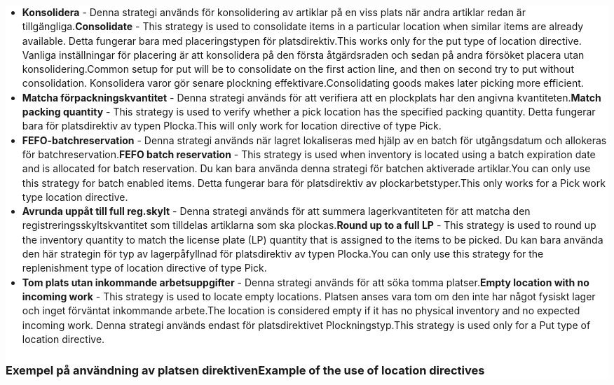 -   <span data-ttu-id="f5648-241">**Konsolidera** - Denna strategi används för konsolidering av artiklar på en viss plats när andra artiklar redan är tillgängliga.</span><span class="sxs-lookup"><span data-stu-id="f5648-241">**Consolidate** - This strategy is used to consolidate items in a particular location when similar items are already available.</span></span> <span data-ttu-id="f5648-242">Detta fungerar bara med placeringstypen för platsdirektiv.</span><span class="sxs-lookup"><span data-stu-id="f5648-242">This works only for the put type of location directive.</span></span> <span data-ttu-id="f5648-243">Vanliga inställningar för placering är att konsolidera på den första åtgärdsraden och sedan på andra försöket placera utan konsolidering.</span><span class="sxs-lookup"><span data-stu-id="f5648-243">Common setup for put will be to consolidate on the first action line, and then on second try to put without consolidation.</span></span> <span data-ttu-id="f5648-244">Konsolidera varor gör senare plockning effektivare.</span><span class="sxs-lookup"><span data-stu-id="f5648-244">Consolidating goods makes later picking more efficient.</span></span>
-   <span data-ttu-id="f5648-245">**Matcha förpackningskvantitet** - Denna strategi används för att verifiera att en plockplats har den angivna kvantiteten.</span><span class="sxs-lookup"><span data-stu-id="f5648-245">**Match packing quantity** - This strategy is used to verify whether a pick location has the specified packing quantity.</span></span> <span data-ttu-id="f5648-246">Detta fungerar bara för platsdirektiv av typen Plocka.</span><span class="sxs-lookup"><span data-stu-id="f5648-246">This will only work for location directive of type Pick.</span></span> 
-   <span data-ttu-id="f5648-247">**FEFO-batchreservation** - Denna strategi används när lagret lokaliseras med hjälp av en batch för utgångsdatum och allokeras för batchreservation.</span><span class="sxs-lookup"><span data-stu-id="f5648-247">**FEFO batch reservation** - This strategy is used when inventory is located using a batch expiration date and is allocated for batch reservation.</span></span> <span data-ttu-id="f5648-248">Du kan bara använda denna strategi för batchen aktiverade artiklar.</span><span class="sxs-lookup"><span data-stu-id="f5648-248">You can only use this strategy for batch enabled items.</span></span> <span data-ttu-id="f5648-249">Detta fungerar bara för platsdirektiv av plockarbetstyper.</span><span class="sxs-lookup"><span data-stu-id="f5648-249">This only works for a Pick work type location directive.</span></span> 
-   <span data-ttu-id="f5648-250">**Avrunda uppåt till full reg.skylt** - Denna strategi används för att summera lagerkvantiteten för att matcha den registreringsskyltskvantitet som tilldelas artiklarna som ska plockas.</span><span class="sxs-lookup"><span data-stu-id="f5648-250">**Round up to a full LP** - This strategy is used to round up the inventory quantity to match the license plate (LP) quantity that is assigned to the items to be picked.</span></span> <span data-ttu-id="f5648-251">Du kan bara använda den här strategin för typ av lagerpåfyllnad för platsdirektiv av typen Plocka.</span><span class="sxs-lookup"><span data-stu-id="f5648-251">You can only use this strategy for the replenishment type of location directive of type Pick.</span></span> 
-   <span data-ttu-id="f5648-252">**Tom plats utan inkommande arbetsuppgifter** - Denna strategi används för att söka tomma platser.</span><span class="sxs-lookup"><span data-stu-id="f5648-252">**Empty location with no incoming work** - This strategy is used to locate empty locations.</span></span> <span data-ttu-id="f5648-253">Platsen anses vara tom om den inte har något fysiskt lager och inget förväntat inkommande arbete.</span><span class="sxs-lookup"><span data-stu-id="f5648-253">The location is considered empty if it has no physical inventory and no expected incoming work.</span></span> <span data-ttu-id="f5648-254">Denna strategi används endast för platsdirektivet Plockningstyp.</span><span class="sxs-lookup"><span data-stu-id="f5648-254">This strategy is used only for a Put type of location directive.</span></span> 

### <a name="example-of-the-use-of-location-directives"></a><span data-ttu-id="f5648-255">Exempel på användning av platsen direktiven</span><span class="sxs-lookup"><span data-stu-id="f5648-255">Example of the use of location directives</span></span>
